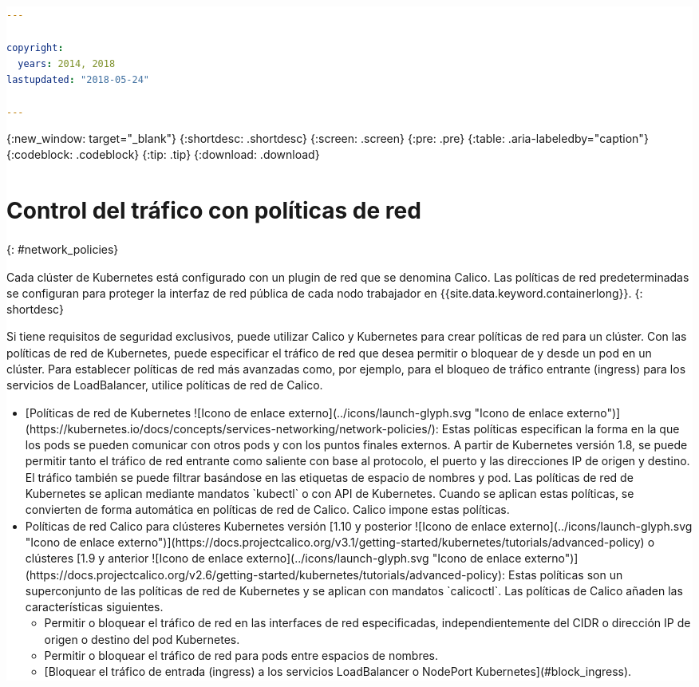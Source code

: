 ```yaml
---

copyright:
  years: 2014, 2018
lastupdated: "2018-05-24"

---
```


{:new_window: target="_blank"}
{:shortdesc: .shortdesc}
{:screen: .screen}
{:pre: .pre}
{:table: .aria-labeledby="caption"}
{:codeblock: .codeblock}
{:tip: .tip}
{:download: .download}



# Control del tráfico con políticas de red
{: #network_policies}

Cada clúster de Kubernetes está configurado con un plugin de red que se denomina Calico. Las políticas de red predeterminadas se configuran para proteger la interfaz de red pública de cada nodo trabajador en {{site.data.keyword.containerlong}}.
{: shortdesc}

Si tiene requisitos de seguridad exclusivos, puede utilizar Calico y Kubernetes para crear políticas de red para un clúster. Con las políticas de red de Kubernetes, puede especificar el tráfico de red que desea permitir o bloquear de y desde un pod en un clúster. Para establecer políticas de red más avanzadas como, por ejemplo, para el bloqueo de tráfico entrante (ingress) para los servicios de LoadBalancer, utilice políticas de red de Calico.

<ul>
  <li>
  [Políticas de red de Kubernetes ![Icono de enlace externo](../icons/launch-glyph.svg "Icono de enlace externo")](https://kubernetes.io/docs/concepts/services-networking/network-policies/): Estas políticas especifican la forma en la que los pods se pueden comunicar con otros pods y con los puntos finales externos. A partir de Kubernetes versión 1.8, se puede permitir tanto el tráfico de red entrante como saliente con base al protocolo, el puerto y las direcciones IP de origen y destino. El tráfico también se puede filtrar basándose en las etiquetas de espacio de nombres y pod. Las políticas de red de Kubernetes se aplican mediante mandatos `kubectl` o con API de Kubernetes. Cuando se aplican estas políticas, se convierten de forma automática en políticas de red de Calico. Calico impone estas políticas.
  </li>
  <li>
  Políticas de red Calico para clústeres Kubernetes versión [1.10 y posterior ![Icono de enlace externo](../icons/launch-glyph.svg "Icono de enlace externo")](https://docs.projectcalico.org/v3.1/getting-started/kubernetes/tutorials/advanced-policy) o clústeres [1.9 y anterior ![Icono de enlace externo](../icons/launch-glyph.svg "Icono de enlace externo")](https://docs.projectcalico.org/v2.6/getting-started/kubernetes/tutorials/advanced-policy): Estas políticas son un superconjunto de las políticas de red de Kubernetes y se aplican con mandatos `calicoctl`. Las políticas de Calico añaden las características siguientes.
    <ul>
    <li>Permitir o bloquear el tráfico de red en las interfaces de red especificadas, independientemente del CIDR o dirección IP de origen o destino del pod Kubernetes.</li>
    <li>Permitir o bloquear el tráfico de red para pods entre espacios de nombres.</li>
    <li>[Bloquear el tráfico de entrada (ingress) a los servicios LoadBalancer o NodePort Kubernetes](#block_ingress).</li>
    </ul>
  </li>
  </ul>
